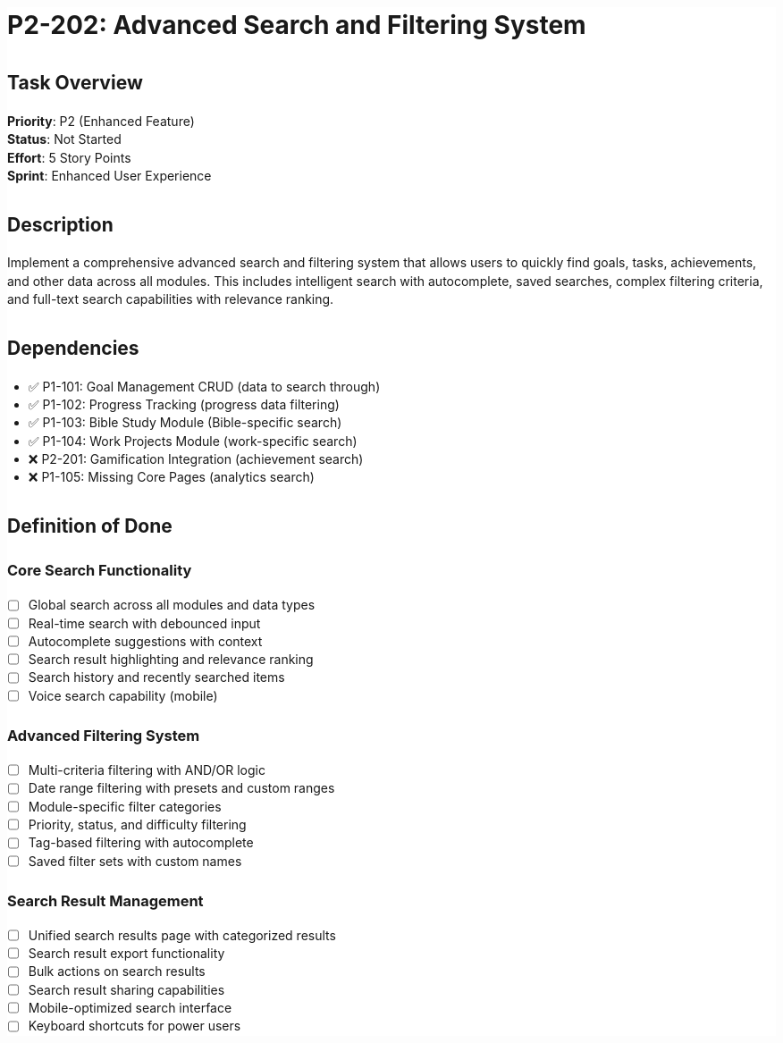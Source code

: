 # P2-202: Advanced Search and Filtering System

## Task Overview

**Priority**: P2 (Enhanced Feature)  
**Status**: Not Started  
**Effort**: 5 Story Points  
**Sprint**: Enhanced User Experience  

## Description

Implement a comprehensive advanced search and filtering system that allows users to quickly find goals, tasks, achievements, and other data across all modules. This includes intelligent search with autocomplete, saved searches, complex filtering criteria, and full-text search capabilities with relevance ranking.

## Dependencies

- ✅ P1-101: Goal Management CRUD (data to search through)
- ✅ P1-102: Progress Tracking (progress data filtering)
- ✅ P1-103: Bible Study Module (Bible-specific search)
- ✅ P1-104: Work Projects Module (work-specific search)
- ❌ P2-201: Gamification Integration (achievement search)
- ❌ P1-105: Missing Core Pages (analytics search)

## Definition of Done

### Core Search Functionality
- [ ] Global search across all modules and data types
- [ ] Real-time search with debounced input
- [ ] Autocomplete suggestions with context
- [ ] Search result highlighting and relevance ranking
- [ ] Search history and recently searched items
- [ ] Voice search capability (mobile)

### Advanced Filtering System
- [ ] Multi-criteria filtering with AND/OR logic
- [ ] Date range filtering with presets and custom ranges
- [ ] Module-specific filter categories
- [ ] Priority, status, and difficulty filtering
- [ ] Tag-based filtering with autocomplete
- [ ] Saved filter sets with custom names

### Search Result Management
- [ ] Unified search results page with categorized results
- [ ] Search result export functionality
- [ ] Bulk actions on search results
- [ ] Search result sharing capabilities
- [ ] Mobile-optimized search interface
- [ ] Keyboard shortcuts for power users

